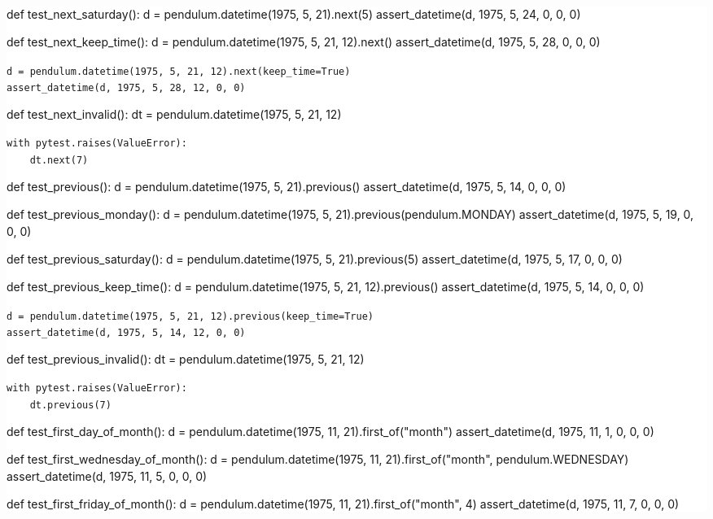 
def test_next_saturday():
    d = pendulum.datetime(1975, 5, 21).next(5)
    assert_datetime(d, 1975, 5, 24, 0, 0, 0)


def test_next_keep_time():
    d = pendulum.datetime(1975, 5, 21, 12).next()
    assert_datetime(d, 1975, 5, 28, 0, 0, 0)

    d = pendulum.datetime(1975, 5, 21, 12).next(keep_time=True)
    assert_datetime(d, 1975, 5, 28, 12, 0, 0)


def test_next_invalid():
    dt = pendulum.datetime(1975, 5, 21, 12)

    with pytest.raises(ValueError):
        dt.next(7)


def test_previous():
    d = pendulum.datetime(1975, 5, 21).previous()
    assert_datetime(d, 1975, 5, 14, 0, 0, 0)


def test_previous_monday():
    d = pendulum.datetime(1975, 5, 21).previous(pendulum.MONDAY)
    assert_datetime(d, 1975, 5, 19, 0, 0, 0)


def test_previous_saturday():
    d = pendulum.datetime(1975, 5, 21).previous(5)
    assert_datetime(d, 1975, 5, 17, 0, 0, 0)


def test_previous_keep_time():
    d = pendulum.datetime(1975, 5, 21, 12).previous()
    assert_datetime(d, 1975, 5, 14, 0, 0, 0)

    d = pendulum.datetime(1975, 5, 21, 12).previous(keep_time=True)
    assert_datetime(d, 1975, 5, 14, 12, 0, 0)


def test_previous_invalid():
    dt = pendulum.datetime(1975, 5, 21, 12)

    with pytest.raises(ValueError):
        dt.previous(7)


def test_first_day_of_month():
    d = pendulum.datetime(1975, 11, 21).first_of("month")
    assert_datetime(d, 1975, 11, 1, 0, 0, 0)


def test_first_wednesday_of_month():
    d = pendulum.datetime(1975, 11, 21).first_of("month", pendulum.WEDNESDAY)
    assert_datetime(d, 1975, 11, 5, 0, 0, 0)


def test_first_friday_of_month():
    d = pendulum.datetime(1975, 11, 21).first_of("month", 4)
    assert_datetime(d, 1975, 11, 7, 0, 0, 0)
